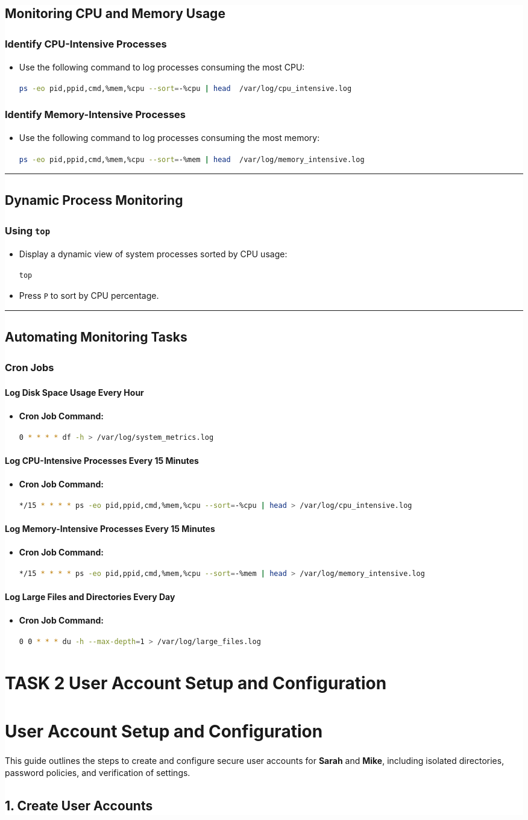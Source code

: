 ## Monitoring CPU and Memory Usage

### **Identify CPU-Intensive Processes**
- Use the following command to log processes consuming the most CPU:
  ```bash
  ps -eo pid,ppid,cmd,%mem,%cpu --sort=-%cpu | head  /var/log/cpu_intensive.log
  ```

### **Identify Memory-Intensive Processes**
- Use the following command to log processes consuming the most memory:
  ```bash
  ps -eo pid,ppid,cmd,%mem,%cpu --sort=-%mem | head  /var/log/memory_intensive.log
  ```

---

## Dynamic Process Monitoring

### **Using `top`**
- Display a dynamic view of system processes sorted by CPU usage:
  ```bash
  top
  ```
- Press `P` to sort by CPU percentage.

---

## Automating Monitoring Tasks

### **Cron Jobs**

#### **Log Disk Space Usage Every Hour**
- **Cron Job Command:**
  ```bash
  0 * * * * df -h > /var/log/system_metrics.log
  ```

#### **Log CPU-Intensive Processes Every 15 Minutes**
- **Cron Job Command:**
  ```bash
  */15 * * * * ps -eo pid,ppid,cmd,%mem,%cpu --sort=-%cpu | head > /var/log/cpu_intensive.log
  ```

#### **Log Memory-Intensive Processes Every 15 Minutes**
- **Cron Job Command:**
  ```bash
  */15 * * * * ps -eo pid,ppid,cmd,%mem,%cpu --sort=-%mem | head > /var/log/memory_intensive.log
  ```

#### **Log Large Files and Directories Every Day**
- **Cron Job Command:**
  ```bash
  0 0 * * * du -h --max-depth=1 > /var/log/large_files.log

# TASK 2 User Account Setup and Configuration

# User Account Setup and Configuration

This guide outlines the steps to create and configure secure user accounts for **Sarah** and **Mike**, including isolated directories, password policies, and verification of settings.

## 1. Create User Accounts

  ```